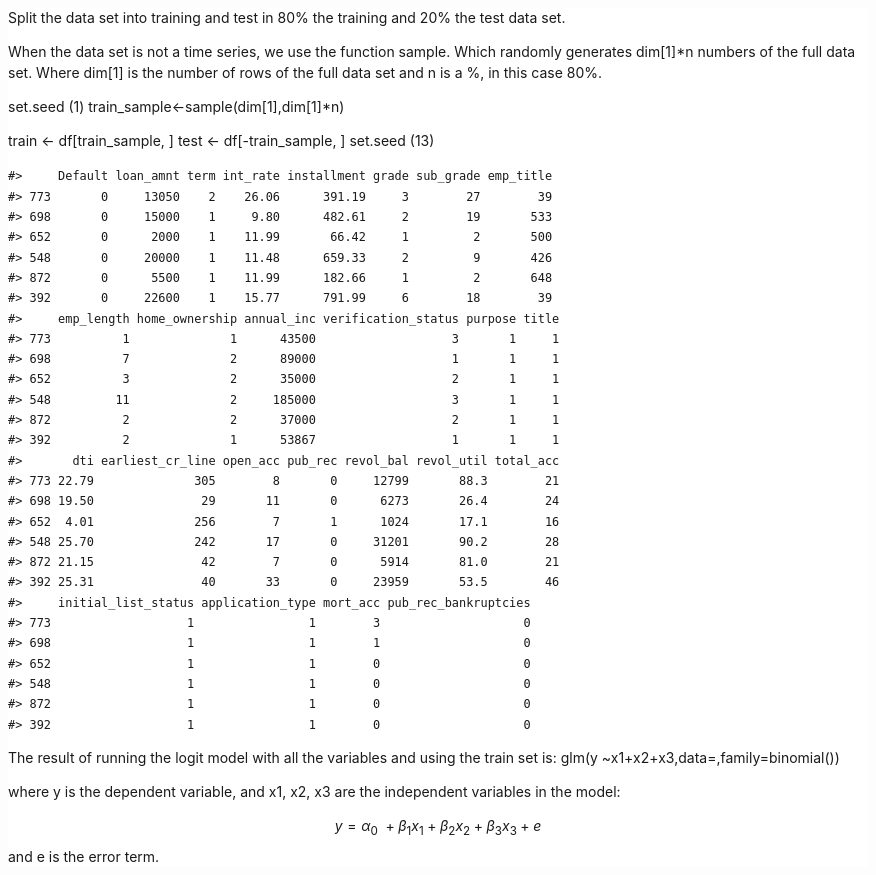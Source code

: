 Split the data set into training and test in 80% the training and 20% the test data set. 

When the data set is not a time series, we use the function sample. Which randomly generates dim[1]*n  numbers of the full data set. Where dim[1] is the number of rows of the full data set and n is a %, in this case 80%. 

set.seed (1)
train_sample<-sample(dim[1],dim[1]*n)

train <- df[train_sample, ]
test  <- df[-train_sample, ]
set.seed (13)





```
#>     Default loan_amnt term int_rate installment grade sub_grade emp_title
#> 773       0     13050    2    26.06      391.19     3        27        39
#> 698       0     15000    1     9.80      482.61     2        19       533
#> 652       0      2000    1    11.99       66.42     1         2       500
#> 548       0     20000    1    11.48      659.33     2         9       426
#> 872       0      5500    1    11.99      182.66     1         2       648
#> 392       0     22600    1    15.77      791.99     6        18        39
#>     emp_length home_ownership annual_inc verification_status purpose title
#> 773          1              1      43500                   3       1     1
#> 698          7              2      89000                   1       1     1
#> 652          3              2      35000                   2       1     1
#> 548         11              2     185000                   3       1     1
#> 872          2              2      37000                   2       1     1
#> 392          2              1      53867                   1       1     1
#>       dti earliest_cr_line open_acc pub_rec revol_bal revol_util total_acc
#> 773 22.79              305        8       0     12799       88.3        21
#> 698 19.50               29       11       0      6273       26.4        24
#> 652  4.01              256        7       1      1024       17.1        16
#> 548 25.70              242       17       0     31201       90.2        28
#> 872 21.15               42        7       0      5914       81.0        21
#> 392 25.31               40       33       0     23959       53.5        46
#>     initial_list_status application_type mort_acc pub_rec_bankruptcies
#> 773                   1                1        3                    0
#> 698                   1                1        1                    0
#> 652                   1                1        0                    0
#> 548                   1                1        0                    0
#> 872                   1                1        0                    0
#> 392                   1                1        0                    0
```


The result of running the logit model with all the variables and using the train set is:
glm(y ~x1+x2+x3,data=,family=binomial())

where y is the dependent variable, and x1, x2, x3 are the independent variables in the model: 

$$y=\alpha_{0}\ +\beta_{1}x_{1}+\beta_{2}x_{2}+\beta_{3}x_{3}+e$$
and e is the error term. 
